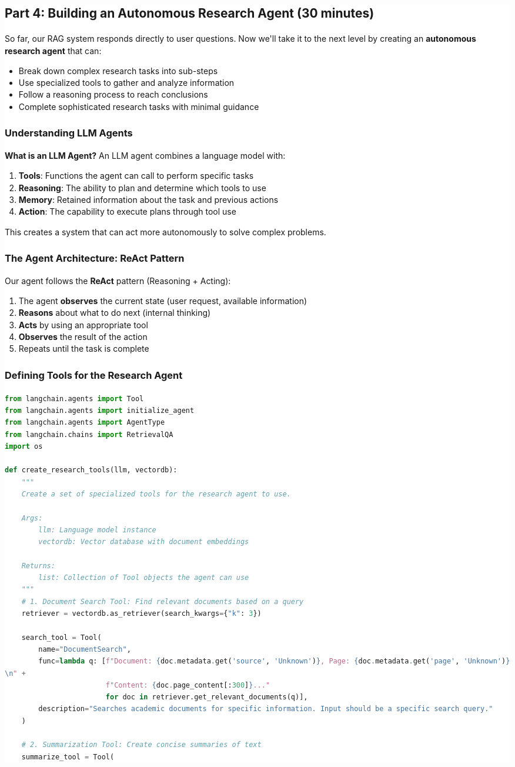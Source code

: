 ## Part 4: Building an Autonomous Research Agent (30 minutes)

So far, our RAG system responds directly to user questions. Now we'll take it to the next level by creating an **autonomous research agent** that can:
- Break down complex research tasks into sub-steps
- Use specialized tools to gather and analyze information
- Follow a reasoning process to reach conclusions
- Complete sophisticated research tasks with minimal guidance

### Understanding LLM Agents

**What is an LLM Agent?**
An LLM agent combines a language model with:
1. **Tools**: Functions the agent can call to perform specific tasks
2. **Reasoning**: The ability to plan and determine which tools to use
3. **Memory**: Retained information about the task and previous actions
4. **Action**: The capability to execute plans through tool use

This creates a system that can act more autonomously to solve complex problems.

### The Agent Architecture: ReAct Pattern

Our agent follows the **ReAct** pattern (Reasoning + Acting):
1. The agent **observes** the current state (user request, available information)
2. **Reasons** about what to do next (internal thinking)
3. **Acts** by using an appropriate tool
4. **Observes** the result of the action
5. Repeats until the task is complete

### Defining Tools for the Research Agent
```python
from langchain.agents import Tool
from langchain.agents import initialize_agent
from langchain.agents import AgentType
from langchain.chains import RetrievalQA
import os

def create_research_tools(llm, vectordb):
    """
    Create a set of specialized tools for the research agent to use.
    
    Args:
        llm: Language model instance
        vectordb: Vector database with document embeddings
        
    Returns:
        list: Collection of Tool objects the agent can use
    """
    # 1. Document Search Tool: Find relevant documents based on a query
    retriever = vectordb.as_retriever(search_kwargs={"k": 3})
    
    search_tool = Tool(
        name="DocumentSearch",
        func=lambda q: [f"Document: {doc.metadata.get('source', 'Unknown')}, Page: {doc.metadata.get('page', 'Unknown')}\n" +
                        f"Content: {doc.page_content[:300]}..." 
                        for doc in retriever.get_relevant_documents(q)],
        description="Searches academic documents for specific information. Input should be a specific search query."
    )
    
    # 2. Summarization Tool: Create concise summaries of text
    summarize_tool = Tool(
```